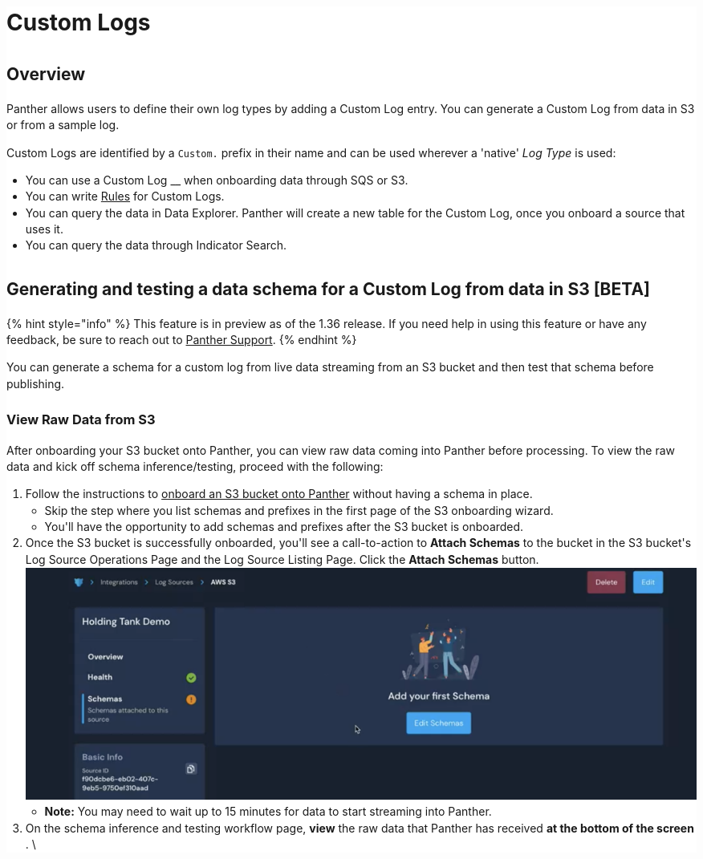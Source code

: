 # Custom Logs

## Overview

Panther allows users to define their own log types by adding a Custom Log entry. You can generate a Custom Log from data in S3 or from a sample log.

Custom Logs are identified by a `Custom.` prefix in their name and can be used wherever a 'native' _Log Type_ is used:

* You can use a Custom Log __ when onboarding data through SQS or S3.
* You can write [Rules](../../writing-detections/rules.md) for Custom Logs.
* You can query the data in Data Explorer. Panther will create a new table for the Custom Log, once you onboard a source that uses it.
* You can query the data through Indicator Search.

## Generating and testing a data schema for a Custom Log from data in S3 \[BETA]

{% hint style="info" %}
This feature is in preview as of the 1.36 release. If you need help in using this feature or have any feedback, be sure to reach out to [Panther Support](mailto:support@panther.io).
{% endhint %}

You can generate a schema for a custom log from live data streaming from an S3 bucket and then test that schema before publishing.&#x20;

### **View Raw Data from S3**

After onboarding your S3 bucket onto Panther, you can view raw data coming into Panther before processing. To view the raw data and kick off schema inference/testing, proceed with the following:

1. Follow the instructions to [onboard an S3 bucket onto Panther](../data-transports/s3.md) without having a schema in place.
   * Skip the step where you list schemas and prefixes in the first page of the S3 onboarding wizard.&#x20;
   * You'll have the opportunity to add schemas and prefixes after the S3 bucket is onboarded.
2. Once the S3 bucket is successfully onboarded, you'll see a call-to-action to **Attach Schemas** to the bucket in the S3 bucket's Log Source Operations Page and the Log Source Listing Page. Click the **Attach Schemas** button.\
   ![](<../../.gitbook/assets/custom Logs.png>)&#x20;
   * **Note:** You may need to wait up to 15 minutes for data to start streaming into Panther.&#x20;
3. On the schema inference and testing workflow page, **view** the raw data that Panther has received **at the bottom of the screen** .  \